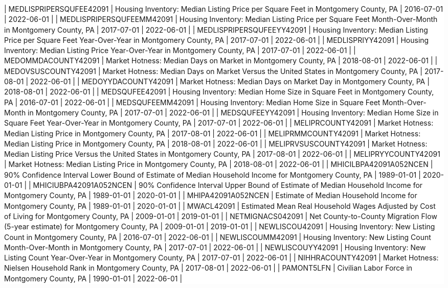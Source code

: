 | MEDLISPRIPERSQUFEE42091   | Housing Inventory: Median Listing Price per Square Feet in Montgomery County, PA                                                                                               | 2016-07-01          | 2022-06-01        |
| MEDLISPRIPERSQUFEEMM42091 | Housing Inventory: Median Listing Price per Square Feet Month-Over-Month in Montgomery County, PA                                                                              | 2017-07-01          | 2022-06-01        |
| MEDLISPRIPERSQUFEEYY42091 | Housing Inventory: Median Listing Price per Square Feet Year-Over-Year in Montgomery County, PA                                                                                | 2017-07-01          | 2022-06-01        |
| MEDLISPRIYY42091          | Housing Inventory: Median Listing Price Year-Over-Year in Montgomery County, PA                                                                                                | 2017-07-01          | 2022-06-01        |
| MEDOMMDACOUNTY42091       | Market Hotness: Median Days on Market in Montgomery County, PA                                                                                                                 | 2018-08-01          | 2022-06-01        |
| MEDOVSUSCOUNTY42091       | Market Hotness: Median Days on Market Versus the United States in Montgomery County, PA                                                                                        | 2017-08-01          | 2022-06-01        |
| MEDOYYDACOUNTY42091       | Market Hotness: Median Days on Market Day in Montgomery County, PA                                                                                                             | 2018-08-01          | 2022-06-01        |
| MEDSQUFEE42091            | Housing Inventory: Median Home Size in Square Feet in Montgomery County, PA                                                                                                    | 2016-07-01          | 2022-06-01        |
| MEDSQUFEEMM42091          | Housing Inventory: Median Home Size in Square Feet Month-Over-Month in Montgomery County, PA                                                                                   | 2017-07-01          | 2022-06-01        |
| MEDSQUFEEYY42091          | Housing Inventory: Median Home Size in Square Feet Year-Over-Year in Montgomery County, PA                                                                                     | 2017-07-01          | 2022-06-01        |
| MELIPRCOUNTY42091         | Market Hotness: Median Listing Price in Montgomery County, PA                                                                                                                  | 2017-08-01          | 2022-06-01        |
| MELIPRMMCOUNTY42091       | Market Hotness: Median Listing Price in Montgomery County, PA                                                                                                                  | 2018-08-01          | 2022-06-01        |
| MELIPRVSUSCOUNTY42091     | Market Hotness: Median Listing Price Versus the United States in Montgomery County, PA                                                                                         | 2017-08-01          | 2022-06-01        |
| MELIPRYYCOUNTY42091       | Market Hotness: Median Listing Price in Montgomery County, PA                                                                                                                  | 2018-08-01          | 2022-06-01        |
| MHICILBPA42091A052NCEN    | 90% Confidence Interval Lower Bound of Estimate of Median Household Income for Montgomery County, PA                                                                           | 1989-01-01          | 2020-01-01        |
| MHICIUBPA42091A052NCEN    | 90% Confidence Interval Upper Bound of Estimate of Median Household Income for Montgomery County, PA                                                                           | 1989-01-01          | 2020-01-01        |
| MHIPA42091A052NCEN        | Estimate of Median Household Income for Montgomery County, PA                                                                                                                  | 1989-01-01          | 2020-01-01        |
| MWACL42091                | Estimated Mean Real Household Wages Adjusted by Cost of Living for Montgomery County, PA                                                                                       | 2009-01-01          | 2019-01-01        |
| NETMIGNACS042091          | Net County-to-County Migration Flow (5-year estimate) for Montgomery County, PA                                                                                                | 2009-01-01          | 2019-01-01        |
| NEWLISCOU42091            | Housing Inventory: New Listing Count in Montgomery County, PA                                                                                                                  | 2016-07-01          | 2022-06-01        |
| NEWLISCOUMM42091          | Housing Inventory: New Listing Count Month-Over-Month in Montgomery County, PA                                                                                                 | 2017-07-01          | 2022-06-01        |
| NEWLISCOUYY42091          | Housing Inventory: New Listing Count Year-Over-Year in Montgomery County, PA                                                                                                   | 2017-07-01          | 2022-06-01        |
| NIHHRACOUNTY42091         | Market Hotness: Nielsen Household Rank in Montgomery County, PA                                                                                                                | 2017-08-01          | 2022-06-01        |
| PAMONT5LFN                | Civilian Labor Force in Montgomery County, PA                                                                                                                                  | 1990-01-01          | 2022-06-01        |